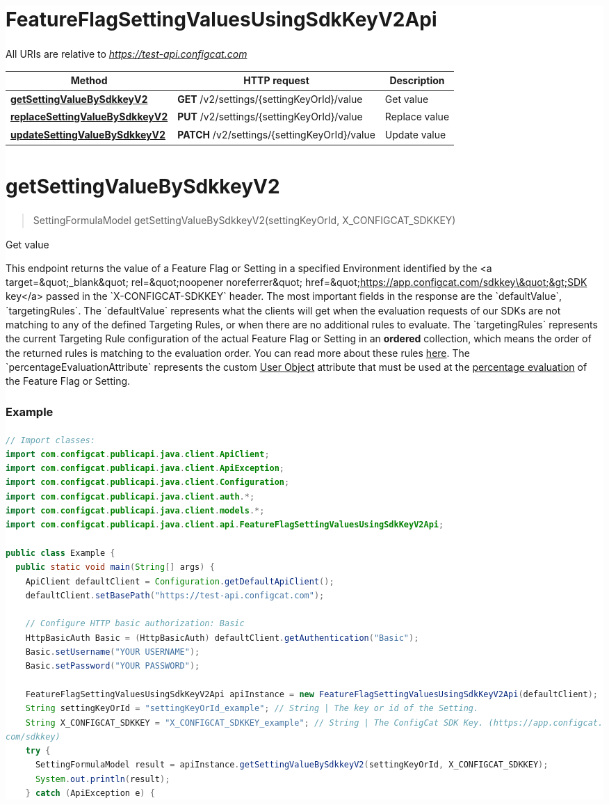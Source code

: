 # FeatureFlagSettingValuesUsingSdkKeyV2Api

All URIs are relative to *https://test-api.configcat.com*

| Method | HTTP request | Description |
|------------- | ------------- | -------------|
| [**getSettingValueBySdkkeyV2**](FeatureFlagSettingValuesUsingSdkKeyV2Api.md#getSettingValueBySdkkeyV2) | **GET** /v2/settings/{settingKeyOrId}/value | Get value |
| [**replaceSettingValueBySdkkeyV2**](FeatureFlagSettingValuesUsingSdkKeyV2Api.md#replaceSettingValueBySdkkeyV2) | **PUT** /v2/settings/{settingKeyOrId}/value | Replace value |
| [**updateSettingValueBySdkkeyV2**](FeatureFlagSettingValuesUsingSdkKeyV2Api.md#updateSettingValueBySdkkeyV2) | **PATCH** /v2/settings/{settingKeyOrId}/value | Update value |


<a id="getSettingValueBySdkkeyV2"></a>
# **getSettingValueBySdkkeyV2**
> SettingFormulaModel getSettingValueBySdkkeyV2(settingKeyOrId, X_CONFIGCAT_SDKKEY)

Get value

This endpoint returns the value of a Feature Flag or Setting in a specified Environment identified by the &lt;a target&#x3D;\&quot;_blank\&quot; rel&#x3D;\&quot;noopener noreferrer\&quot; href&#x3D;\&quot;https://app.configcat.com/sdkkey\&quot;&gt;SDK key&lt;/a&gt; passed in the &#x60;X-CONFIGCAT-SDKKEY&#x60; header.  The most important fields in the response are the &#x60;defaultValue&#x60;, &#x60;targetingRules&#x60;. The &#x60;defaultValue&#x60; represents what the clients will get when the evaluation requests of our SDKs are not matching to any of the defined Targeting Rules, or when there are no additional rules to evaluate.  The &#x60;targetingRules&#x60; represents the current Targeting Rule configuration of the actual Feature Flag or Setting in an **ordered** collection, which means the order of the returned rules is matching to the evaluation order. You can read more about these rules [here](https://configcat.com/docs/targeting/targeting-overview/).  The &#x60;percentageEvaluationAttribute&#x60; represents the custom [User Object](https://configcat.com/docs/targeting/user-object/) attribute that must be used at the [percentage evaluation](https://configcat.com/docs/advanced/targeting/#anatomy-of-the-percentage-based-targeting) of the Feature Flag or Setting.

### Example
```java
// Import classes:
import com.configcat.publicapi.java.client.ApiClient;
import com.configcat.publicapi.java.client.ApiException;
import com.configcat.publicapi.java.client.Configuration;
import com.configcat.publicapi.java.client.auth.*;
import com.configcat.publicapi.java.client.models.*;
import com.configcat.publicapi.java.client.api.FeatureFlagSettingValuesUsingSdkKeyV2Api;

public class Example {
  public static void main(String[] args) {
    ApiClient defaultClient = Configuration.getDefaultApiClient();
    defaultClient.setBasePath("https://test-api.configcat.com");
    
    // Configure HTTP basic authorization: Basic
    HttpBasicAuth Basic = (HttpBasicAuth) defaultClient.getAuthentication("Basic");
    Basic.setUsername("YOUR USERNAME");
    Basic.setPassword("YOUR PASSWORD");

    FeatureFlagSettingValuesUsingSdkKeyV2Api apiInstance = new FeatureFlagSettingValuesUsingSdkKeyV2Api(defaultClient);
    String settingKeyOrId = "settingKeyOrId_example"; // String | The key or id of the Setting.
    String X_CONFIGCAT_SDKKEY = "X_CONFIGCAT_SDKKEY_example"; // String | The ConfigCat SDK Key. (https://app.configcat.com/sdkkey)
    try {
      SettingFormulaModel result = apiInstance.getSettingValueBySdkkeyV2(settingKeyOrId, X_CONFIGCAT_SDKKEY);
      System.out.println(result);
    } catch (ApiException e) {
```